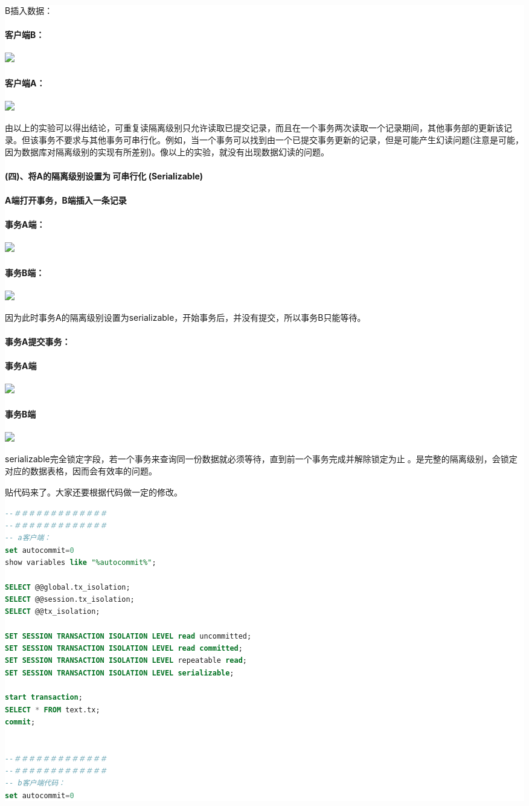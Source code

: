 B插入数据：

#### 客户端B：

![][13]

#### 客户端A：

![][14]

由以上的实验可以得出结论，可重复读隔离级别只允许读取已提交记录，而且在一个事务两次读取一个记录期间，其他事务部的更新该记录。但该事务不要求与其他事务可串行化。例如，当一个事务可以找到由一个已提交事务更新的记录，但是可能产生幻读问题(注意是可能，因为数据库对隔离级别的实现有所差别)。像以上的实验，就没有出现数据幻读的问题。

#### (四)、将A的隔离级别设置为 可串行化 (Serializable)

#### A端打开事务，B端插入一条记录

#### 事务A端：

![][15]

#### 事务B端：

![][16]

因为此时事务A的隔离级别设置为serializable，开始事务后，并没有提交，所以事务B只能等待。

#### 事务A提交事务：

#### 事务A端

![][17]

#### 事务B端

![][18]

serializable完全锁定字段，若一个事务来查询同一份数据就必须等待，直到前一个事务完成并解除锁定为止 。是完整的隔离级别，会锁定对应的数据表格，因而会有效率的问题。

贴代码来了。大家还要根据代码做一定的修改。

```sql
--＃＃＃＃＃＃＃＃＃＃＃＃＃
--＃＃＃＃＃＃＃＃＃＃＃＃＃
-- a客户端：
set autocommit=0
show variables like "%autocommit%";

SELECT @@global.tx_isolation; 
SELECT @@session.tx_isolation; 
SELECT @@tx_isolation;

SET SESSION TRANSACTION ISOLATION LEVEL read uncommitted;
SET SESSION TRANSACTION ISOLATION LEVEL read committed;
SET SESSION TRANSACTION ISOLATION LEVEL repeatable read;
SET SESSION TRANSACTION ISOLATION LEVEL serializable;

start transaction;
SELECT * FROM text.tx;
commit;


--＃＃＃＃＃＃＃＃＃＃＃＃＃
--＃＃＃＃＃＃＃＃＃＃＃＃＃
-- b客户端代码：
set autocommit=0
```

[1]: http://www.cnblogs.com/goody9807/p/7439874.html
[3]: ./img/32uUNn.jpg
[4]: ./img/7FzQFzm.jpg
[5]: ./img/RR3iUfe.jpg
[6]: ./img/MzQbIrN.jpg
[7]: ./img/MzaQZbB.jpg
[8]: ./img/MzMNjqu.jpg
[9]: ./img/eUzq2iu.jpg
[10]: ./img/7Jbyaen.jpg
[11]: ./img/NjYFFvb.jpg
[12]: ./img/J3aEBju.jpg
[13]: ./img/EF3maie.jpg
[14]: ./img/2uyUJv3.jpg
[15]: ./img/NBv6Vr.jpg
[16]: ./img/RrEjaiv.jpg
[17]: ./img/uyqMjyr.jpg
[18]: ./img/6jmINzm.jpg